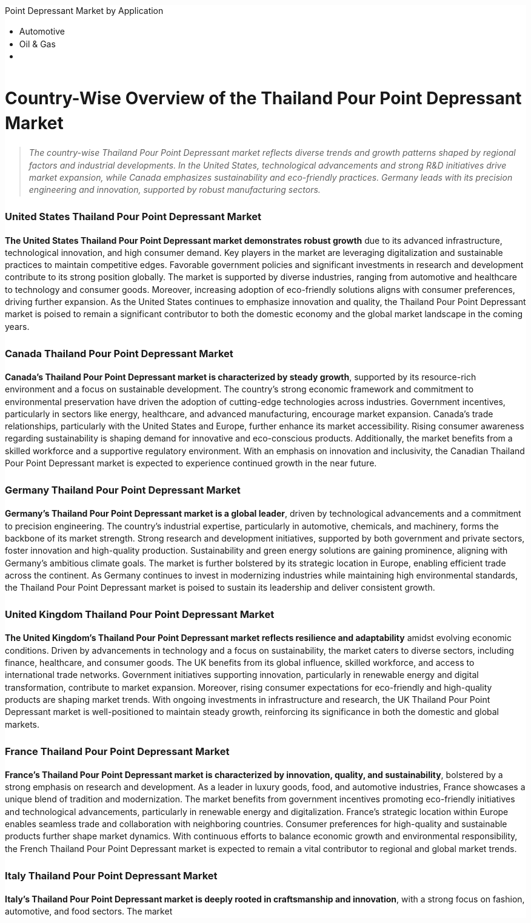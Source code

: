 Point Depressant Market by Application</h3><ul><li>Automotive</li><li>Oil & Gas</li><li></li></ul><h1><span class="">Country-Wise Overview of the Thailand Pour Point Depressant Market<br /></span></h1><blockquote><p><em><span class="">The country-wise Thailand Pour Point Depressant market reflects diverse trends and growth patterns shaped by regional factors and industrial developments. In the United States, technological advancements and strong R&amp;D initiatives drive market expansion, while Canada emphasizes sustainability and eco-friendly practices. Germany leads with its precision engineering and innovation, supported by robust manufacturing sectors.</span></em></p></blockquote><h3><strong>United States Thailand Pour Point Depressant Market</strong></h3><p><strong>The United States Thailand Pour Point Depressant market demonstrates robust growth</strong> due to its advanced infrastructure, technological innovation, and high consumer demand. Key players in the market are leveraging digitalization and sustainable practices to maintain competitive edges. Favorable government policies and significant investments in research and development contribute to its strong position globally. The market is supported by diverse industries, ranging from automotive and healthcare to technology and consumer goods. Moreover, increasing adoption of eco-friendly solutions aligns with consumer preferences, driving further expansion. As the United States continues to emphasize innovation and quality, the Thailand Pour Point Depressant market is poised to remain a significant contributor to both the domestic economy and the global market landscape in the coming years.</p><h3><strong>Canada Thailand Pour Point Depressant Market</strong></h3><p><strong>Canada&rsquo;s Thailand Pour Point Depressant market is characterized by steady growth</strong>, supported by its resource-rich environment and a focus on sustainable development. The country&rsquo;s strong economic framework and commitment to environmental preservation have driven the adoption of cutting-edge technologies across industries. Government incentives, particularly in sectors like energy, healthcare, and advanced manufacturing, encourage market expansion. Canada&rsquo;s trade relationships, particularly with the United States and Europe, further enhance its market accessibility. Rising consumer awareness regarding sustainability is shaping demand for innovative and eco-conscious products. Additionally, the market benefits from a skilled workforce and a supportive regulatory environment. With an emphasis on innovation and inclusivity, the Canadian Thailand Pour Point Depressant market is expected to experience continued growth in the near future.</p><h3><strong>Germany Thailand Pour Point Depressant Market</strong></h3><p><strong>Germany&rsquo;s Thailand Pour Point Depressant market is a global leader</strong>, driven by technological advancements and a commitment to precision engineering. The country&rsquo;s industrial expertise, particularly in automotive, chemicals, and machinery, forms the backbone of its market strength. Strong research and development initiatives, supported by both government and private sectors, foster innovation and high-quality production. Sustainability and green energy solutions are gaining prominence, aligning with Germany&rsquo;s ambitious climate goals. The market is further bolstered by its strategic location in Europe, enabling efficient trade across the continent. As Germany continues to invest in modernizing industries while maintaining high environmental standards, the Thailand Pour Point Depressant market is poised to sustain its leadership and deliver consistent growth.</p><h3><strong>United Kingdom Thailand Pour Point Depressant Market</strong></h3><p><strong>The United Kingdom&rsquo;s Thailand Pour Point Depressant market reflects resilience and adaptability</strong> amidst evolving economic conditions. Driven by advancements in technology and a focus on sustainability, the market caters to diverse sectors, including finance, healthcare, and consumer goods. The UK benefits from its global influence, skilled workforce, and access to international trade networks. Government initiatives supporting innovation, particularly in renewable energy and digital transformation, contribute to market expansion. Moreover, rising consumer expectations for eco-friendly and high-quality products are shaping market trends. With ongoing investments in infrastructure and research, the UK Thailand Pour Point Depressant market is well-positioned to maintain steady growth, reinforcing its significance in both the domestic and global markets.</p><h3><strong>France Thailand Pour Point Depressant Market</strong></h3><p><strong>France&rsquo;s Thailand Pour Point Depressant market is characterized by innovation, quality, and sustainability</strong>, bolstered by a strong emphasis on research and development. As a leader in luxury goods, food, and automotive industries, France showcases a unique blend of tradition and modernization. The market benefits from government incentives promoting eco-friendly initiatives and technological advancements, particularly in renewable energy and digitalization. France&rsquo;s strategic location within Europe enables seamless trade and collaboration with neighboring countries. Consumer preferences for high-quality and sustainable products further shape market dynamics. With continuous efforts to balance economic growth and environmental responsibility, the French Thailand Pour Point Depressant market is expected to remain a vital contributor to regional and global market trends.</p><h3><strong>Italy Thailand Pour Point Depressant Market</strong></h3><p><strong>Italy&rsquo;s Thailand Pour Point Depressant market is deeply rooted in craftsmanship and innovation</strong>, with a strong focus on fashion, automotive, and food sectors. The market